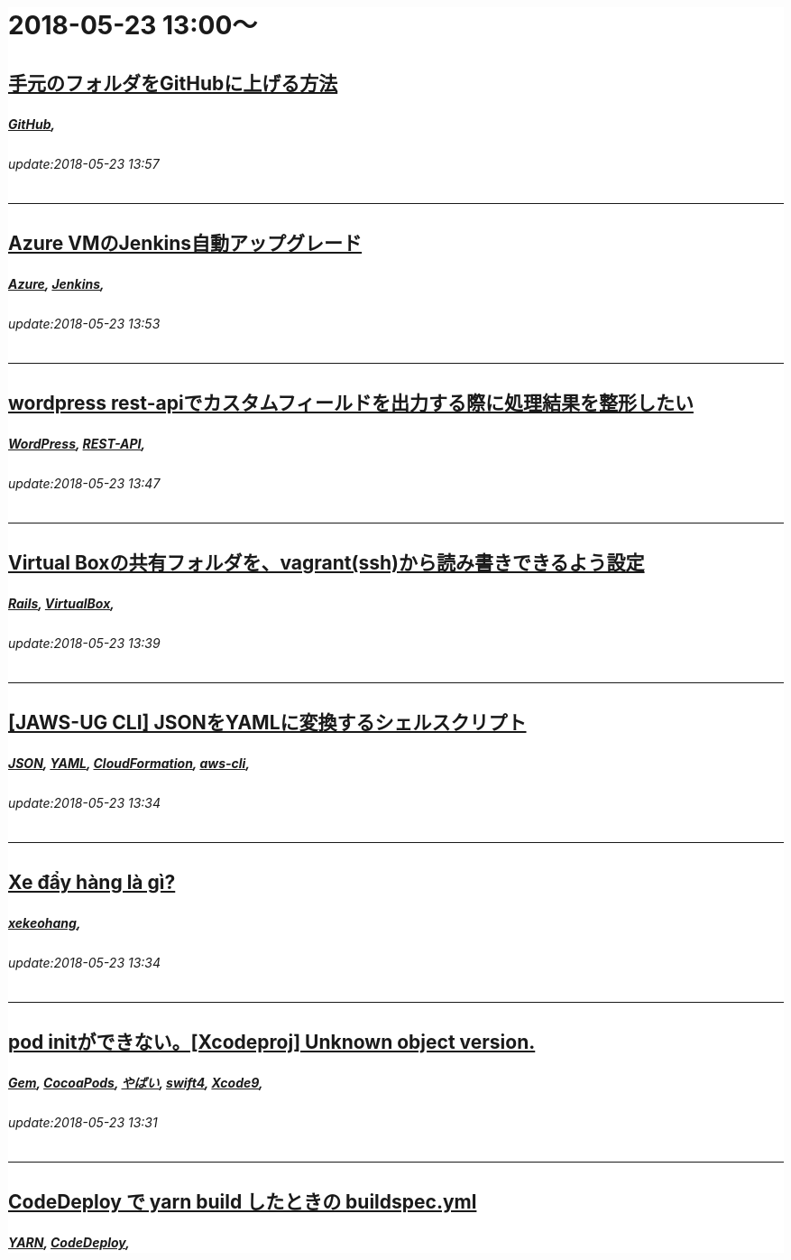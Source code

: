 # 2018-05-23 13:00～
## [手元のフォルダをGitHubに上げる方法](https://qiita.com/oginom/items/8e45c91672283553b996)
##### [GitHub](https://qiita.com/tags/GitHub), 
###### update:2018-05-23 13:57
---
## [Azure VMのJenkins自動アップグレード](https://qiita.com/kuroneco/items/79b00d51e4a869103ac0)
##### [Azure](https://qiita.com/tags/Azure), [Jenkins](https://qiita.com/tags/Jenkins), 
###### update:2018-05-23 13:53
---
## [wordpress rest-apiでカスタムフィールドを出力する際に処理結果を整形したい](https://qiita.com/kinshist/items/cd9f74af7db7c80746a1)
##### [WordPress](https://qiita.com/tags/WordPress), [REST-API](https://qiita.com/tags/REST-API), 
###### update:2018-05-23 13:47
---
## [Virtual Boxの共有フォルダを、vagrant(ssh)から読み書きできるよう設定](https://qiita.com/TakayaTkmr/items/c81f6e99787b92ebb45e)
##### [Rails](https://qiita.com/tags/Rails), [VirtualBox](https://qiita.com/tags/VirtualBox), 
###### update:2018-05-23 13:39
---
## [[JAWS-UG CLI] JSONをYAMLに変換するシェルスクリプト](https://qiita.com/tcsh/items/51e72b93a9ccb81f85af)
##### [JSON](https://qiita.com/tags/JSON), [YAML](https://qiita.com/tags/YAML), [CloudFormation](https://qiita.com/tags/CloudFormation), [aws-cli](https://qiita.com/tags/aws-cli), 
###### update:2018-05-23 13:34
---
## [Xe đẩy hàng là gì?](https://qiita.com/BaTeppi/items/4c11c2f6fa831779d3cc)
##### [xekeohang](https://qiita.com/tags/xekeohang), 
###### update:2018-05-23 13:34
---
## [pod initができない。[Xcodeproj] Unknown object version.](https://qiita.com/tomoya_matsuyama/items/c0a2254552c2d5cd18ea)
##### [Gem](https://qiita.com/tags/Gem), [CocoaPods](https://qiita.com/tags/CocoaPods), [やばい](https://qiita.com/tags/やばい), [swift4](https://qiita.com/tags/swift4), [Xcode9](https://qiita.com/tags/Xcode9), 
###### update:2018-05-23 13:31
---
## [CodeDeploy で yarn build したときの buildspec.yml](https://qiita.com/Yuki-Inoue/items/c61f987c2800c37c752d)
##### [YARN](https://qiita.com/tags/YARN), [CodeDeploy](https://qiita.com/tags/CodeDeploy), 